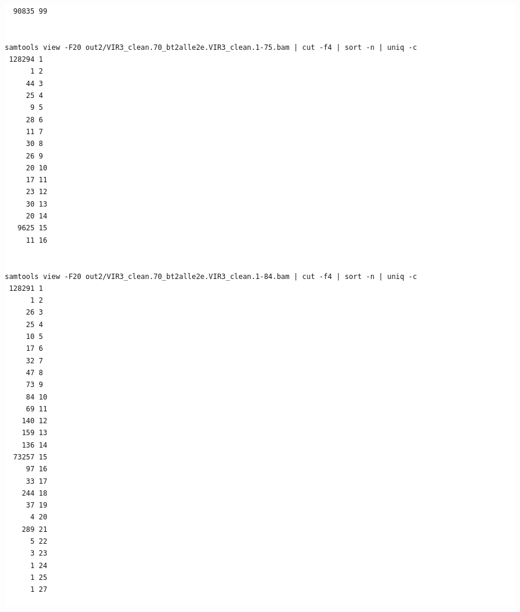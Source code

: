 ```
  90835 99


samtools view -F20 out2/VIR3_clean.70_bt2alle2e.VIR3_clean.1-75.bam | cut -f4 | sort -n | uniq -c
 128294 1
      1 2
     44 3
     25 4
      9 5
     28 6
     11 7
     30 8
     26 9
     20 10
     17 11
     23 12
     30 13
     20 14
   9625 15
     11 16


samtools view -F20 out2/VIR3_clean.70_bt2alle2e.VIR3_clean.1-84.bam | cut -f4 | sort -n | uniq -c
 128291 1
      1 2
     26 3
     25 4
     10 5
     17 6
     32 7
     47 8
     73 9
     84 10
     69 11
    140 12
    159 13
    136 14
  73257 15
     97 16
     33 17
    244 18
     37 19
      4 20
    289 21
      5 22
      3 23
      1 24
      1 25
      1 27


```
